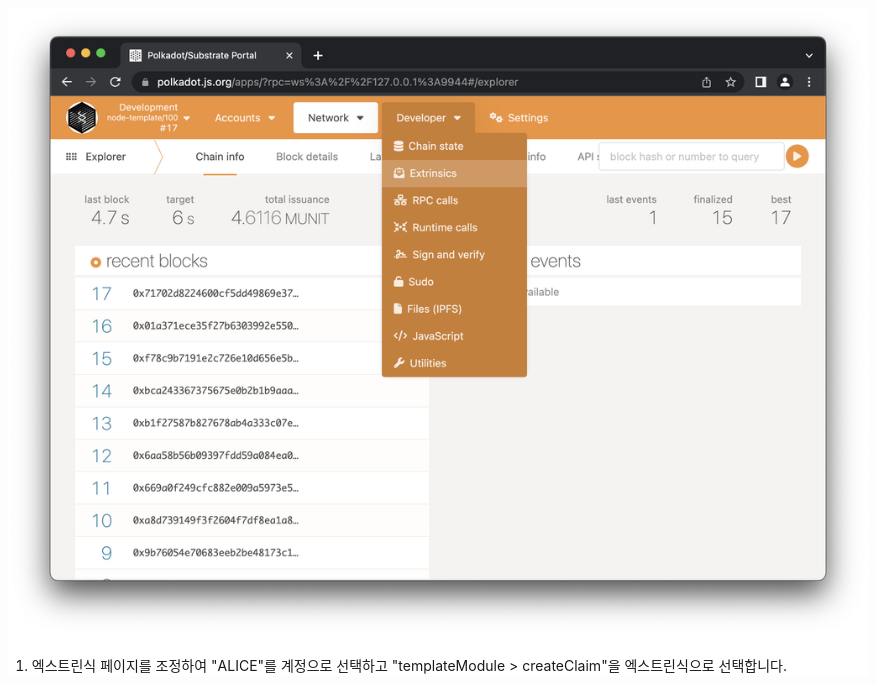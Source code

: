    ![엑스트린식 탭](/media/images/docs/tutorials/custom-pallet/poe-extrinsics-tab.png)

1. 엑스트린식 페이지를 조정하여 "ALICE"를 계정으로 선택하고 "templateModule > createClaim"을 엑스트린식으로 선택합니다.
